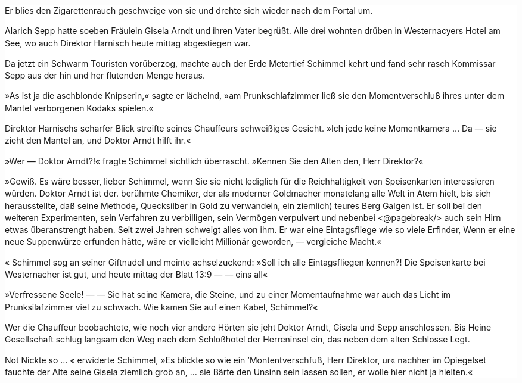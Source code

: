 Er blies den Zigarettenrauch geschweige von sie und
drehte sich wieder nach dem Portal um.

Alarich Sepp hatte soeben Fräulein Gisela Arndt und
ihren Vater begrüßt. Alle drei wohnten drüben in Westernacyers
Hotel am See, wo auch Direktor Harnisch heute
mittag abgestiegen war.

Da jetzt ein Schwarm Touristen vorüberzog, machte
auch der Erde Metertief Schimmel kehrt und fand sehr
rasch Kommissar Sepp aus der hin und her flutenden Menge
heraus.

»As ist ja die aschblonde Knipserin,« sagte er lächelnd,
»am Prunkschlafzimmer ließ sie den Momentverschluß ihres
unter dem Mantel verborgenen Kodaks spielen.«

Direktor Harnischs scharfer Blick streifte seines Chauffeurs
schweißiges Gesicht. »Ich jede keine Momentkamera … Da
— sie zieht den Mantel an, und Doktor Arndt hilft ihr.«

»Wer — Doktor Arndt?!« fragte Schimmel sichtlich überrascht.
»Kennen Sie den Alten den, Herr Direktor?«

»Gewiß. Es wäre besser, lieber Schimmel, wenn Sie
sie nicht lediglich für die Reichhaltigkeit von Speisenkarten
interessieren würden. Doktor Arndt ist der. berühmte Chemiker,
der als moderner Goldmacher monatelang alle Welt
in Atem hielt, bis sich herausstellte, daß seine Methode,
Quecksilber in Gold zu verwandeln, ein ziemlich) teures Berg
Galgen ist. Er soll bei den weiteren Experimenten, sein Verfahren
zu verbilligen, sein Vermögen verpulvert und nebenbei
<@pagebreak/>
auch sein Hirn etwas überanstrengt haben. Seit zwei
Jahren schweigt alles von ihm. Er war eine Eintagsfliege
wie so viele Erfinder, Wenn er eine neue Suppenwürze erfunden
hätte, wäre er vielleicht Millionär geworden, —
vergleiche Macht.«

« Schimmel sog an seiner Giftnudel und meinte achselzuckend:
»Soll ich alle Eintagsfliegen kennen?! Die Speisenkarte
bei Westernacher ist gut, und heute mittag der Blatt
13:9 — — eins all«

»Verfressene Seele! — — Sie hat seine Kamera, die
Steine, und zu einer Momentaufnahme war auch das Licht
im Prunksilafzimmer viel zu schwach. Wie kamen Sie auf
einen Kabel, Schimmel?«

Wer die Chauffeur beobachtete, wie noch vier andere
Hörten sie jeht Doktor Arndt, Gisela und Sepp anschlossen.
Bis Heine Gesellschaft schlug langsam den Weg nach dem
Schloßhotel der Herreninsel ein, das neben dem alten Schlosse
Legt.

Not Nickte so … « erwiderte Schimmel, »Es blickte so
wie ein ’Montentverschfuß, Herr Direktor, ur« nachher im
Opiegelset fauchte der Alte seine Gisela ziemlich grob an,
… sie Bärte den Unsinn sein lassen sollen, er wolle hier nicht
ja hielten.«
